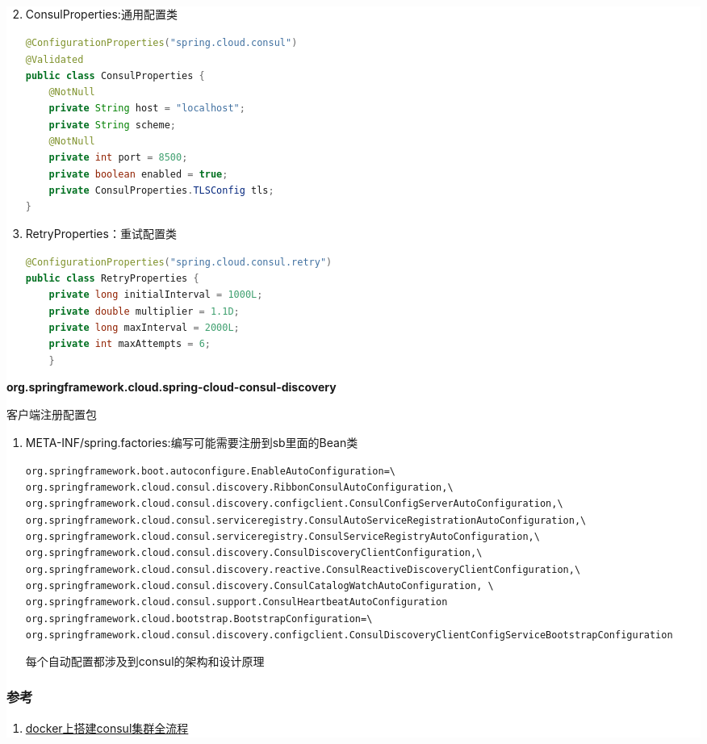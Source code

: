 2. ConsulProperties:通用配置类

   ```java
   @ConfigurationProperties("spring.cloud.consul")
   @Validated
   public class ConsulProperties {
       @NotNull
       private String host = "localhost";
       private String scheme;
       @NotNull
       private int port = 8500;
       private boolean enabled = true;
       private ConsulProperties.TLSConfig tls;
   }
   ```

3. RetryProperties：重试配置类

   ```java
   @ConfigurationProperties("spring.cloud.consul.retry")
   public class RetryProperties {
       private long initialInterval = 1000L;
       private double multiplier = 1.1D;
       private long maxInterval = 2000L;
       private int maxAttempts = 6;
       }
   ```

**org.springframework.cloud.spring-cloud-consul-discovery**

客户端注册配置包

1. META-INF/spring.factories:编写可能需要注册到sb里面的Bean类

   ```properties
   org.springframework.boot.autoconfigure.EnableAutoConfiguration=\
   org.springframework.cloud.consul.discovery.RibbonConsulAutoConfiguration,\
   org.springframework.cloud.consul.discovery.configclient.ConsulConfigServerAutoConfiguration,\
   org.springframework.cloud.consul.serviceregistry.ConsulAutoServiceRegistrationAutoConfiguration,\
   org.springframework.cloud.consul.serviceregistry.ConsulServiceRegistryAutoConfiguration,\
   org.springframework.cloud.consul.discovery.ConsulDiscoveryClientConfiguration,\
   org.springframework.cloud.consul.discovery.reactive.ConsulReactiveDiscoveryClientConfiguration,\
   org.springframework.cloud.consul.discovery.ConsulCatalogWatchAutoConfiguration, \
   org.springframework.cloud.consul.support.ConsulHeartbeatAutoConfiguration
   org.springframework.cloud.bootstrap.BootstrapConfiguration=\
   org.springframework.cloud.consul.discovery.configclient.ConsulDiscoveryClientConfigServiceBootstrapConfiguration
   
   ```

   每个自动配置都涉及到consul的架构和设计原理

### 参考

1. [docker上搭建consul集群全流程](https://www.cnblogs.com/lonelyxmas/p/10880717.html)